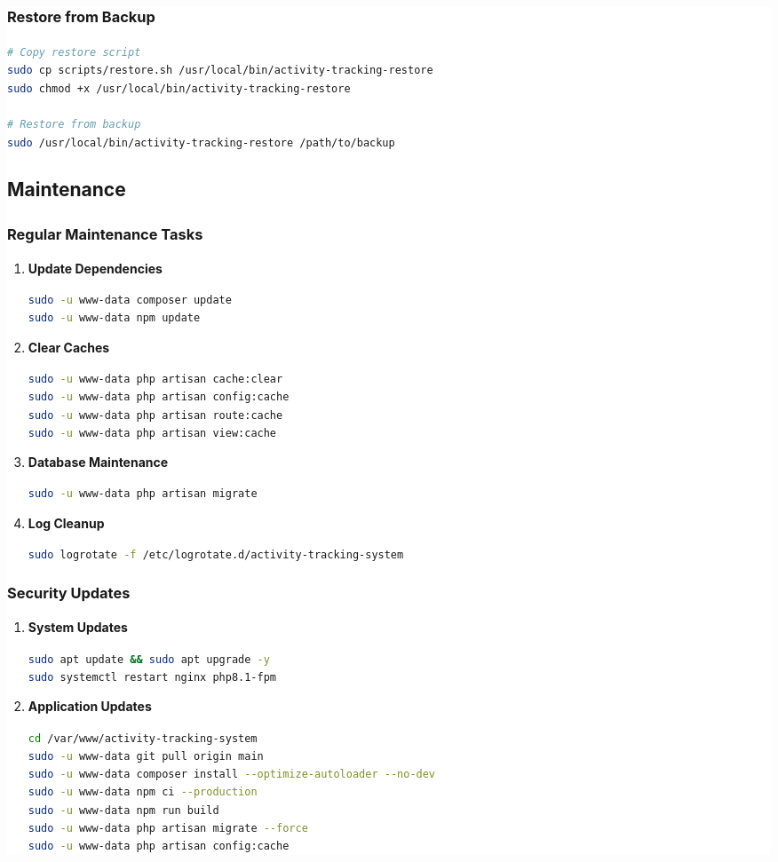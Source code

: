 ### Restore from Backup

```bash
# Copy restore script
sudo cp scripts/restore.sh /usr/local/bin/activity-tracking-restore
sudo chmod +x /usr/local/bin/activity-tracking-restore

# Restore from backup
sudo /usr/local/bin/activity-tracking-restore /path/to/backup
```

## Maintenance

### Regular Maintenance Tasks

1. **Update Dependencies**

    ```bash
    sudo -u www-data composer update
    sudo -u www-data npm update
    ```

2. **Clear Caches**

    ```bash
    sudo -u www-data php artisan cache:clear
    sudo -u www-data php artisan config:cache
    sudo -u www-data php artisan route:cache
    sudo -u www-data php artisan view:cache
    ```

3. **Database Maintenance**

    ```bash
    sudo -u www-data php artisan migrate
    ```

4. **Log Cleanup**
    ```bash
    sudo logrotate -f /etc/logrotate.d/activity-tracking-system
    ```

### Security Updates

1. **System Updates**

    ```bash
    sudo apt update && sudo apt upgrade -y
    sudo systemctl restart nginx php8.1-fpm
    ```

2. **Application Updates**
    ```bash
    cd /var/www/activity-tracking-system
    sudo -u www-data git pull origin main
    sudo -u www-data composer install --optimize-autoloader --no-dev
    sudo -u www-data npm ci --production
    sudo -u www-data npm run build
    sudo -u www-data php artisan migrate --force
    sudo -u www-data php artisan config:cache
    ```
